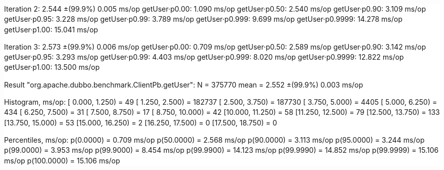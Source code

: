 Iteration   2: 2.544 ±(99.9%) 0.005 ms/op
                 getUser·p0.00:   1.090 ms/op
                 getUser·p0.50:   2.540 ms/op
                 getUser·p0.90:   3.109 ms/op
                 getUser·p0.95:   3.228 ms/op
                 getUser·p0.99:   3.789 ms/op
                 getUser·p0.999:  9.699 ms/op
                 getUser·p0.9999: 14.278 ms/op
                 getUser·p1.00:   15.041 ms/op

Iteration   3: 2.573 ±(99.9%) 0.006 ms/op
                 getUser·p0.00:   0.709 ms/op
                 getUser·p0.50:   2.589 ms/op
                 getUser·p0.90:   3.142 ms/op
                 getUser·p0.95:   3.293 ms/op
                 getUser·p0.99:   4.403 ms/op
                 getUser·p0.999:  8.020 ms/op
                 getUser·p0.9999: 12.822 ms/op
                 getUser·p1.00:   13.500 ms/op



Result "org.apache.dubbo.benchmark.ClientPb.getUser":
  N = 375770
  mean =      2.552 ±(99.9%) 0.003 ms/op

  Histogram, ms/op:
    [ 0.000,  1.250) = 49 
    [ 1.250,  2.500) = 182737 
    [ 2.500,  3.750) = 187730 
    [ 3.750,  5.000) = 4405 
    [ 5.000,  6.250) = 434 
    [ 6.250,  7.500) = 31 
    [ 7.500,  8.750) = 17 
    [ 8.750, 10.000) = 42 
    [10.000, 11.250) = 58 
    [11.250, 12.500) = 79 
    [12.500, 13.750) = 133 
    [13.750, 15.000) = 53 
    [15.000, 16.250) = 2 
    [16.250, 17.500) = 0 
    [17.500, 18.750) = 0 

  Percentiles, ms/op:
      p(0.0000) =      0.709 ms/op
     p(50.0000) =      2.568 ms/op
     p(90.0000) =      3.113 ms/op
     p(95.0000) =      3.244 ms/op
     p(99.0000) =      3.953 ms/op
     p(99.9000) =      8.454 ms/op
     p(99.9900) =     14.123 ms/op
     p(99.9990) =     14.852 ms/op
     p(99.9999) =     15.106 ms/op
    p(100.0000) =     15.106 ms/op
